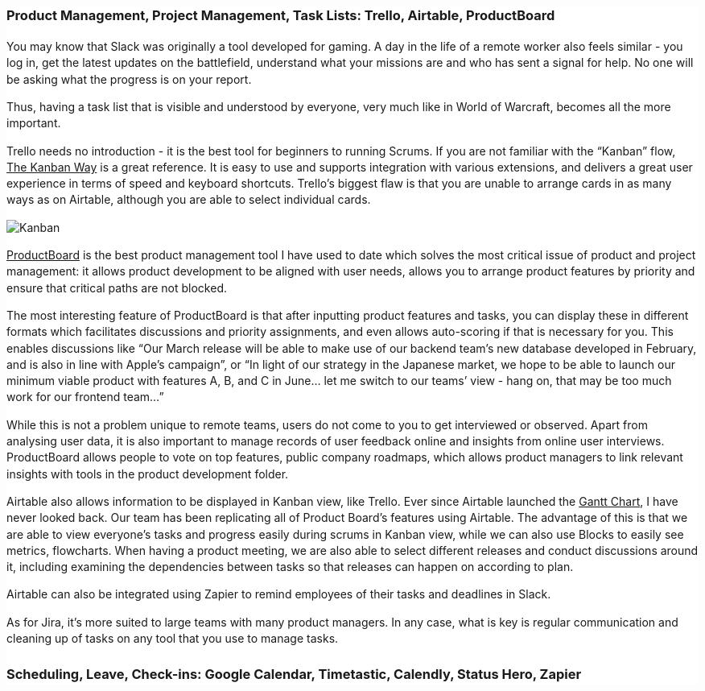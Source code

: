 ### Product Management, Project Management, Task Lists: Trello, Airtable, ProductBoard

You may know that Slack was originally a tool developed for gaming. A day in the life of a remote worker also feels similar - you log in, get the latest updates on the battlefield, understand what your missions are and who has sent a signal for help. No one will be asking what the progress is on your report.

Thus, having a task list that is visible and understood by everyone, very much like in World of Warcraft, becomes all the more important.

Trello needs no introduction - it is the best tool for beginners to running Scrums. If you are not familiar with the “Kanban” flow, [The Kanban Way](https://blog.trello.com/kanban-data-nave) is a great reference. It is easy to use and supports integration with various extensions, and delivers a great user experience in terms of speed and keyboard shortcuts. Trello’s biggest flaw is that you are unable to arrange cards in as many ways as on Airtable, although you are able to select individual cards.

![Kanban](https://media-exp3.licdn.com/dms/image/C5112AQH4FKyeOMMHYw/article-inline_image-shrink_1000_1488/0/1586665597176?e=1632355200&v=beta&t=wENV_kDwwQdQBSg43UDz5N0EfLx75IN-CrlD8nGNNNU)

[ProductBoard](https://productboard.com/) is the best product management tool I have used to date which solves the most critical issue of product and project management: it allows product development to be aligned with user needs, allows you to arrange product features by priority and ensure that critical paths are not blocked.

The most interesting feature of ProductBoard is that after inputting product features and tasks, you can display these in different formats which facilitates discussions and priority assignments, and even allows auto-scoring if that is necessary for you. This enables discussions like “Our March release will be able to make use of our backend team’s new database developed in February, and is also in line with Apple’s campaign”, or “In light of our strategy in the Japanese market, we hope to be able to launch our minimum viable product with features A, B, and C in June… let me switch to our teams’ view - hang on, that may be too much work for our frontend team…”

While this is not a problem unique to remote teams, users do not come to you to get interviewed or observed. Apart from analysing user data, it is also important to manage records of user feedback online and insights from online user interviews. ProductBoard allows people to vote on top features, public company roadmaps, which allows product managers to link relevant insights with tools in the product development folder.

Airtable also allows information to be displayed in Kanban view, like Trello. Ever since Airtable launched the [Gantt Chart](https://support.airtable.com/hc/en-us/articles/360023032813-Gantt-block), I have never looked back. Our team has been replicating all of Product Board’s features using Airtable. The advantage of this is that we are able to view everyone’s tasks and progress easily during scrums in Kanban view, while we can also use Blocks to easily see metrics, flowcharts. When having a product meeting, we are also able to select different releases and conduct discussions around it, including examining the dependencies between tasks so that releases can happen on according to plan.

Airtable can also be integrated using Zapier to remind employees of their tasks and deadlines in Slack.

As for Jira, it’s more suited to large teams with many product managers. In any case, what is key is regular communication and cleaning up of tasks on any tool that you use to manage tasks.

### Scheduling, Leave, Check-ins: Google Calendar, Timetastic, Calendly, Status Hero, Zapier
